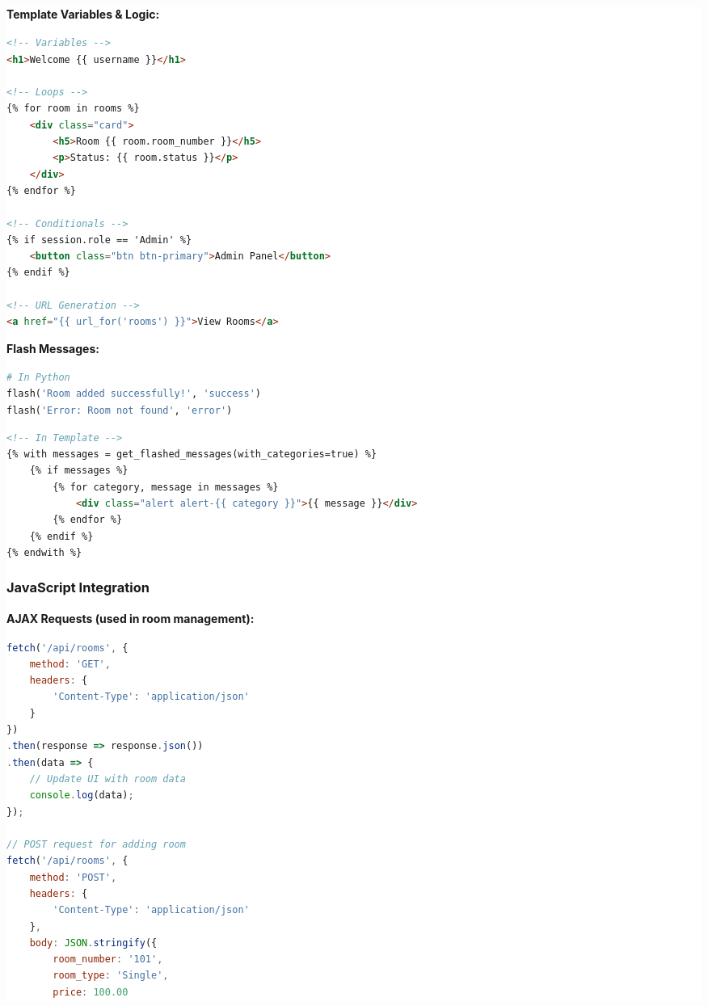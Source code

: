 **Template Variables & Logic:**
```html
<!-- Variables -->
<h1>Welcome {{ username }}</h1>

<!-- Loops -->
{% for room in rooms %}
    <div class="card">
        <h5>Room {{ room.room_number }}</h5>
        <p>Status: {{ room.status }}</p>
    </div>
{% endfor %}

<!-- Conditionals -->
{% if session.role == 'Admin' %}
    <button class="btn btn-primary">Admin Panel</button>
{% endif %}

<!-- URL Generation -->
<a href="{{ url_for('rooms') }}">View Rooms</a>
```

**Flash Messages:**
```python
# In Python
flash('Room added successfully!', 'success')
flash('Error: Room not found', 'error')
```

```html
<!-- In Template -->
{% with messages = get_flashed_messages(with_categories=true) %}
    {% if messages %}
        {% for category, message in messages %}
            <div class="alert alert-{{ category }}">{{ message }}</div>
        {% endfor %}
    {% endif %}
{% endwith %}
```

### JavaScript Integration

**AJAX Requests (used in room management):**
```javascript
fetch('/api/rooms', {
    method: 'GET',
    headers: {
        'Content-Type': 'application/json'
    }
})
.then(response => response.json())
.then(data => {
    // Update UI with room data
    console.log(data);
});

// POST request for adding room
fetch('/api/rooms', {
    method: 'POST',
    headers: {
        'Content-Type': 'application/json'
    },
    body: JSON.stringify({
        room_number: '101',
        room_type: 'Single',
        price: 100.00
```